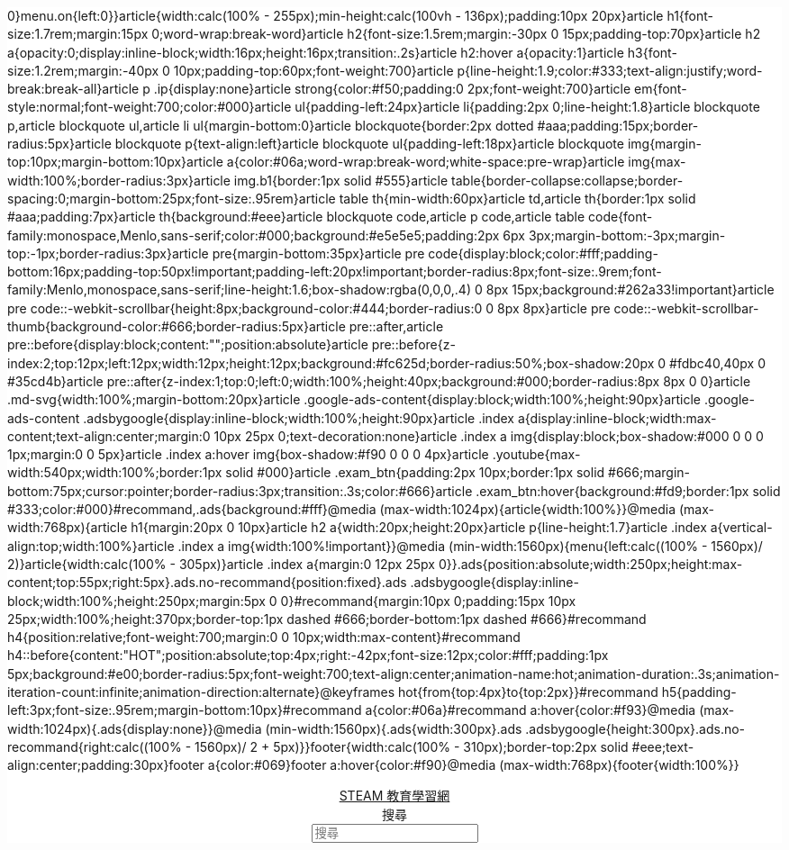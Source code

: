 0}menu.on{left:0}}article{width:calc(100% - 255px);min-height:calc(100vh - 136px);padding:10px 20px}article h1{font-size:1.7rem;margin:15px 0;word-wrap:break-word}article h2{font-size:1.5rem;margin:-30px 0 15px;padding-top:70px}article h2 a{opacity:0;display:inline-block;width:16px;height:16px;transition:.2s}article h2:hover a{opacity:1}article h3{font-size:1.2rem;margin:-40px 0 10px;padding-top:60px;font-weight:700}article p{line-height:1.9;color:#333;text-align:justify;word-break:break-all}article p .ip{display:none}article strong{color:#f50;padding:0 2px;font-weight:700}article em{font-style:normal;font-weight:700;color:#000}article ul{padding-left:24px}article li{padding:2px 0;line-height:1.8}article blockquote p,article blockquote ul,article li ul{margin-bottom:0}article blockquote{border:2px dotted #aaa;padding:15px;border-radius:5px}article blockquote p{text-align:left}article blockquote ul{padding-left:18px}article blockquote img{margin-top:10px;margin-bottom:10px}article a{color:#06a;word-wrap:break-word;white-space:pre-wrap}article img{max-width:100%;border-radius:3px}article img.b1{border:1px solid #555}article table{border-collapse:collapse;border-spacing:0;margin-bottom:25px;font-size:.95rem}article table th{min-width:60px}article td,article th{border:1px solid #aaa;padding:7px}article th{background:#eee}article blockquote code,article p code,article table code{font-family:monospace,Menlo,sans-serif;color:#000;background:#e5e5e5;padding:2px 6px 3px;margin-bottom:-3px;margin-top:-1px;border-radius:3px}article pre{margin-bottom:35px}article pre code{display:block;color:#fff;padding-bottom:16px;padding-top:50px!important;padding-left:20px!important;border-radius:8px;font-size:.9rem;font-family:Menlo,monospace,sans-serif;line-height:1.6;box-shadow:rgba(0,0,0,.4) 0 8px 15px;background:#262a33!important}article pre code::-webkit-scrollbar{height:8px;background-color:#444;border-radius:0 0 8px 8px}article pre code::-webkit-scrollbar-thumb{background-color:#666;border-radius:5px}article pre::after,article pre::before{display:block;content:"";position:absolute}article pre::before{z-index:2;top:12px;left:12px;width:12px;height:12px;background:#fc625d;border-radius:50%;box-shadow:20px 0 #fdbc40,40px 0 #35cd4b}article pre::after{z-index:1;top:0;left:0;width:100%;height:40px;background:#000;border-radius:8px 8px 0 0}article .md-svg{width:100%;margin-bottom:20px}article .google-ads-content{display:block;width:100%;height:90px}article .google-ads-content .adsbygoogle{display:inline-block;width:100%;height:90px}article .index a{display:inline-block;width:max-content;text-align:center;margin:0 10px 25px 0;text-decoration:none}article .index a img{display:block;box-shadow:#000 0 0 0 1px;margin:0 0 5px}article .index a:hover img{box-shadow:#f90 0 0 0 4px}article .youtube{max-width:540px;width:100%;border:1px solid #000}article .exam_btn{padding:2px 10px;border:1px solid #666;margin-bottom:75px;cursor:pointer;border-radius:3px;transition:.3s;color:#666}article .exam_btn:hover{background:#fd9;border:1px solid #333;color:#000}#recommand,.ads{background:#fff}@media (max-width:1024px){article{width:100%}}@media (max-width:768px){article h1{margin:20px 0 10px}article h2 a{width:20px;height:20px}article p{line-height:1.7}article .index a{vertical-align:top;width:100%}article .index a img{width:100%!important}}@media (min-width:1560px){menu{left:calc((100% - 1560px)/ 2)}article{width:calc(100% - 305px)}article .index a{margin:0 12px 25px 0}}.ads{position:absolute;width:250px;height:max-content;top:55px;right:5px}.ads.no-recommand{position:fixed}.ads .adsbygoogle{display:inline-block;width:100%;height:250px;margin:5px 0 0}#recommand{margin:10px 0;padding:15px 10px 25px;width:100%;height:370px;border-top:1px dashed #666;border-bottom:1px dashed #666}#recommand h4{position:relative;font-weight:700;margin:0 0 10px;width:max-content}#recommand h4::before{content:"HOT";position:absolute;top:4px;right:-42px;font-size:12px;color:#fff;padding:1px 5px;background:#e00;border-radius:5px;font-weight:700;text-align:center;animation-name:hot;animation-duration:.3s;animation-iteration-count:infinite;animation-direction:alternate}@keyframes hot{from{top:4px}to{top:2px}}#recommand h5{padding-left:3px;font-size:.95rem;margin-bottom:10px}#recommand a{color:#06a}#recommand a:hover{color:#f93}@media (max-width:1024px){.ads{display:none}}@media (min-width:1560px){.ads{width:300px}.ads .adsbygoogle{height:300px}.ads.no-recommand{right:calc((100% - 1560px)/ 2 + 5px)}}footer{width:calc(100% - 310px);border-top:2px solid #eee;text-align:center;padding:30px}footer a{color:#069}footer a:hover{color:#f90}@media (max-width:768px){footer{width:100%}}</style>
</head>
<body>
  <header>
    <div id="logo">
      <a href="/">STEAM 教育學習網</a>
      <div id="menuBtn" class="headerBtn"></div>
      <div id="cateBtn" class="headerBtn"></div>
    </div>
    <div>
      <div id="googleSearch">
        <span id="searchTitle">搜尋</span>
        <div class="gcse-searchbox-only"></div>
        <input type="text" placeholder="搜尋" id="searchInput">
        <span id="searchBtn"></span>
      </div>
      <nav>